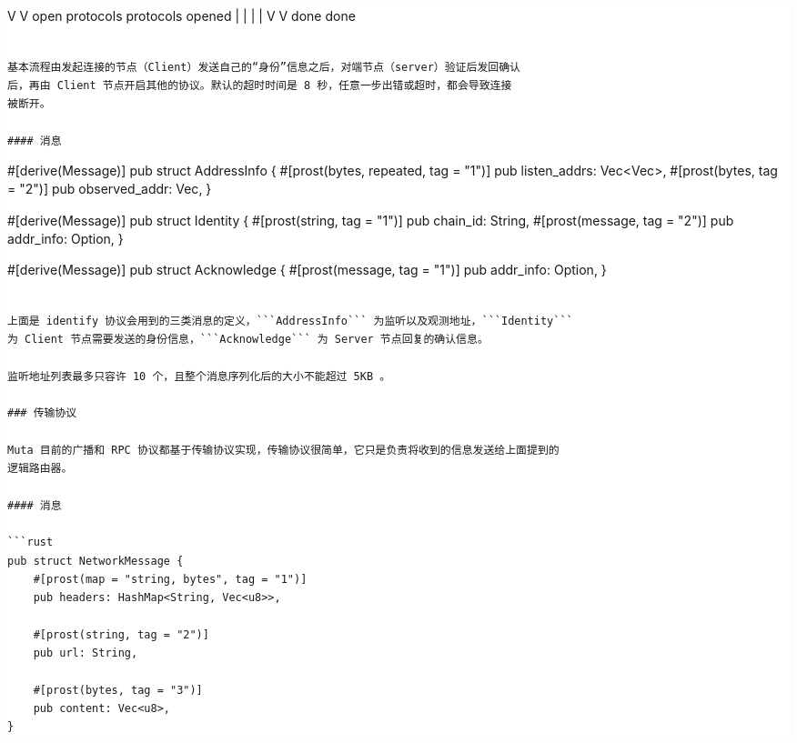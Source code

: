    V                                         V
open protocols                          protocols opened
   |                                         |
   |                                         |
   V                                         V
 done                                       done
```

基本流程由发起连接的节点（Client）发送自己的“身份”信息之后，对端节点（server）验证后发回确认
后，再由 Client 节点开启其他的协议。默认的超时时间是 8 秒，任意一步出错或超时，都会导致连接
被断开。

#### 消息

```
#[derive(Message)]
pub struct AddressInfo {
    #[prost(bytes, repeated, tag = "1")]
    pub listen_addrs:  Vec<Vec<u8>>,
    #[prost(bytes, tag = "2")]
    pub observed_addr: Vec<u8>,
}

#[derive(Message)]
pub struct Identity {
    #[prost(string, tag = "1")]
    pub chain_id:  String,
    #[prost(message, tag = "2")]
    pub addr_info: Option<AddressInfo>,
}

#[derive(Message)]
pub struct Acknowledge {
    #[prost(message, tag = "1")]
    pub addr_info: Option<AddressInfo>,
}
```

上面是 identify 协议会用到的三类消息的定义，```AddressInfo``` 为监听以及观测地址，```Identity```
为 Client 节点需要发送的身份信息，```Acknowledge``` 为 Server 节点回复的确认信息。

监听地址列表最多只容许 10 个，且整个消息序列化后的大小不能超过 5KB 。

### 传输协议

Muta 目前的广播和 RPC 协议都基于传输协议实现，传输协议很简单，它只是负责将收到的信息发送给上面提到的
逻辑路由器。

#### 消息

```rust
pub struct NetworkMessage {
    #[prost(map = "string, bytes", tag = "1")]
    pub headers: HashMap<String, Vec<u8>>,

    #[prost(string, tag = "2")]
    pub url: String,

    #[prost(bytes, tag = "3")]
    pub content: Vec<u8>,
}
```
